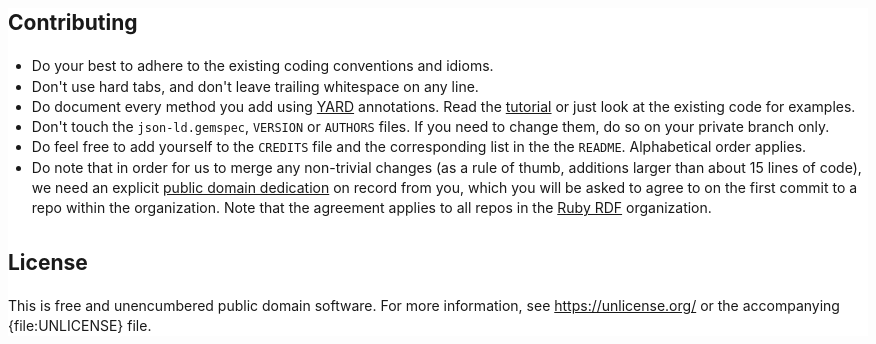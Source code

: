 ## Contributing
* Do your best to adhere to the existing coding conventions and idioms.
* Don't use hard tabs, and don't leave trailing whitespace on any line.
* Do document every method you add using [YARD][] annotations. Read the
  [tutorial][YARD-GS] or just look at the existing code for examples.
* Don't touch the `json-ld.gemspec`, `VERSION` or `AUTHORS` files. If you need to
  change them, do so on your private branch only.
* Do feel free to add yourself to the `CREDITS` file and the corresponding
  list in the the `README`. Alphabetical order applies.
* Do note that in order for us to merge any non-trivial changes (as a rule
  of thumb, additions larger than about 15 lines of code), we need an
  explicit [public domain dedication][PDD] on record from you,
  which you will be asked to agree to on the first commit to a repo within the organization.
  Note that the agreement applies to all repos in the [Ruby RDF](https://github.com/ruby-rdf/) organization.

## License

This is free and unencumbered public domain software. For more information,
see <https://unlicense.org/> or the accompanying {file:UNLICENSE} file.

[Ruby]:             https://ruby-lang.org/
[RDF]:              https://www.w3.org/RDF/
[YARD]:             https://yardoc.org/
[YARD-GS]:          https://rubydoc.info/docs/yard/file/docs/GettingStarted.md
[PDD]:              https://unlicense.org/#unlicensing-contributions
[RDF.rb]:           https://rubygems.org/gems/rdf
[JSON-LD-star]:             https://json-ld.github.io/json-ld-star/
[Rack::LinkedData]: https://rubygems.org/gems/rack-linkeddata
[Backports]:        https://rubygems.org/gems/backports
[JSON-LD]:          https://www.w3.org/TR/json-ld11/ "JSON-LD 1.1"
[JSON-LD API]:      https://www.w3.org/TR/json-ld11-api/ "JSON-LD 1.1 Processing Algorithms and API"
[JSON-LD Framing]:  https://www.w3.org/TR/json-ld11-framing/ "JSON-LD 1.1 Framing"
[Promises]:         https://dom.spec.whatwg.org/#promises
[jsonlint]:         https://rubygems.org/gems/jsonlint
[Sinatra]:          https://www.sinatrarb.com/
[Rack]:             https://rack.github.com/
